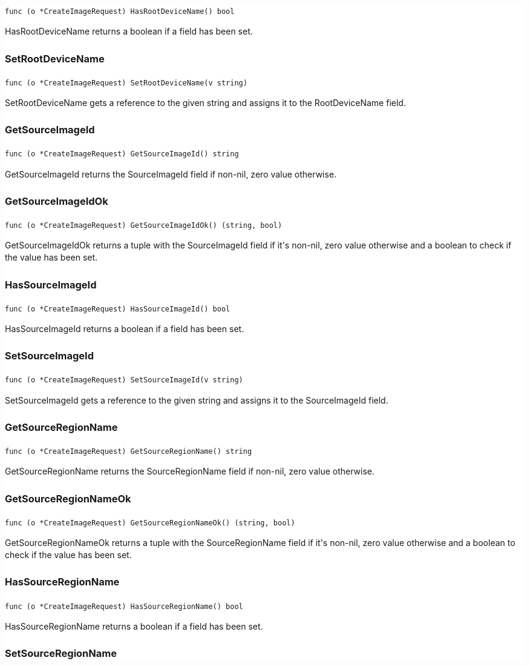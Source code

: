 `func (o *CreateImageRequest) HasRootDeviceName() bool`

HasRootDeviceName returns a boolean if a field has been set.

### SetRootDeviceName

`func (o *CreateImageRequest) SetRootDeviceName(v string)`

SetRootDeviceName gets a reference to the given string and assigns it to the RootDeviceName field.

### GetSourceImageId

`func (o *CreateImageRequest) GetSourceImageId() string`

GetSourceImageId returns the SourceImageId field if non-nil, zero value otherwise.

### GetSourceImageIdOk

`func (o *CreateImageRequest) GetSourceImageIdOk() (string, bool)`

GetSourceImageIdOk returns a tuple with the SourceImageId field if it's non-nil, zero value otherwise
and a boolean to check if the value has been set.

### HasSourceImageId

`func (o *CreateImageRequest) HasSourceImageId() bool`

HasSourceImageId returns a boolean if a field has been set.

### SetSourceImageId

`func (o *CreateImageRequest) SetSourceImageId(v string)`

SetSourceImageId gets a reference to the given string and assigns it to the SourceImageId field.

### GetSourceRegionName

`func (o *CreateImageRequest) GetSourceRegionName() string`

GetSourceRegionName returns the SourceRegionName field if non-nil, zero value otherwise.

### GetSourceRegionNameOk

`func (o *CreateImageRequest) GetSourceRegionNameOk() (string, bool)`

GetSourceRegionNameOk returns a tuple with the SourceRegionName field if it's non-nil, zero value otherwise
and a boolean to check if the value has been set.

### HasSourceRegionName

`func (o *CreateImageRequest) HasSourceRegionName() bool`

HasSourceRegionName returns a boolean if a field has been set.

### SetSourceRegionName
